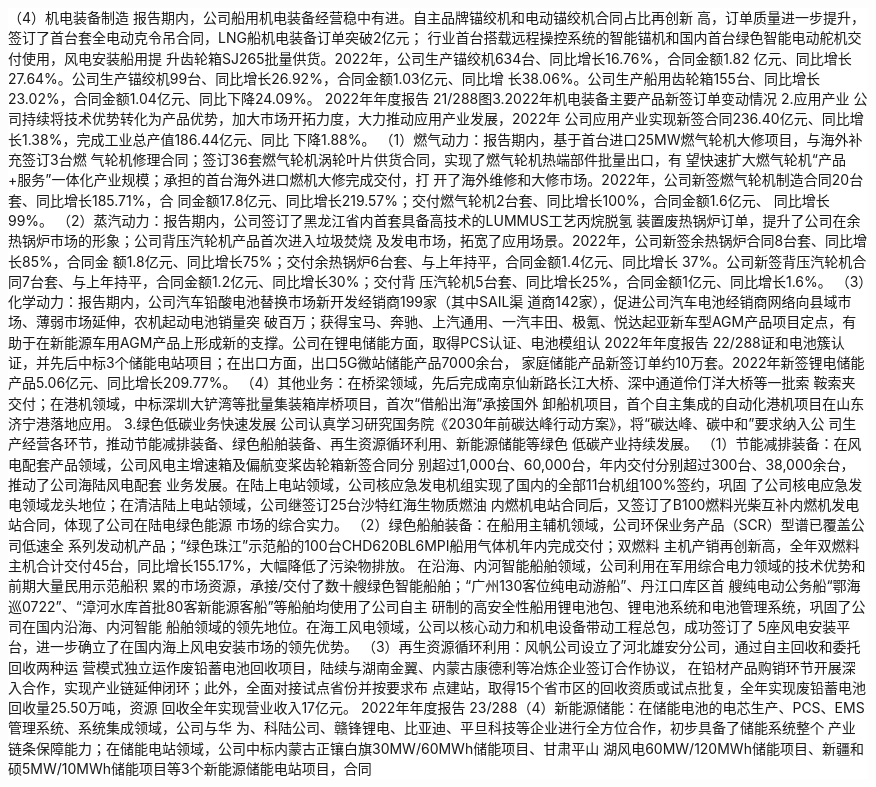 （4）机电装备制造
报告期内，公司船用机电装备经营稳中有进。自主品牌锚绞机和电动锚绞机合同占比再创新
高，订单质量进一步提升，签订了首台套全电动克令吊合同，LNG船机电装备订单突破2亿元；
行业首台搭载远程操控系统的智能锚机和国内首台绿色智能电动舵机交付使用，风电安装船用提
升齿轮箱SJ265批量供货。2022年，公司生产锚绞机634台、同比增长16.76%，合同金额1.82
亿元、同比增长27.64%。公司生产锚绞机99台、同比增长26.92%，合同金额1.03亿元、同比增
长38.06%。公司生产船用齿轮箱155台、同比增长23.02%，合同金额1.04亿元、同比下降24.09%。
2022年年度报告
21/288图3.2022年机电装备主要产品新签订单变动情况
2.应用产业
公司持续将技术优势转化为产品优势，加大市场开拓力度，大力推动应用产业发展，2022年
公司应用产业实现新签合同236.40亿元、同比增长1.38%，完成工业总产值186.44亿元、同比
下降1.88%。
（1）燃气动力：报告期内，基于首台进口25MW燃气轮机大修项目，与海外补充签订3台燃
气轮机修理合同；签订36套燃气轮机涡轮叶片供货合同，实现了燃气轮机热端部件批量出口，有
望快速扩大燃气轮机“产品+服务”一体化产业规模；承担的首台海外进口燃机大修完成交付，打
开了海外维修和大修市场。2022年，公司新签燃气轮机制造合同20台套、同比增长185.71%，合
同金额17.8亿元、同比增长219.57%；交付燃气轮机2台套、同比增长100%，合同金额1.6亿元、
同比增长99%。
（2）蒸汽动力：报告期内，公司签订了黑龙江省内首套具备高技术的LUMMUS工艺丙烷脱氢
装置废热锅炉订单，提升了公司在余热锅炉市场的形象；公司背压汽轮机产品首次进入垃圾焚烧
及发电市场，拓宽了应用场景。2022年，公司新签余热锅炉合同8台套、同比增长85%，合同金
额1.8亿元、同比增长75%；交付余热锅炉6台套、与上年持平，合同金额1.4亿元、同比增长
37%。公司新签背压汽轮机合同7台套、与上年持平，合同金额1.2亿元、同比增长30%；交付背
压汽轮机5台套、同比增长25%，合同金额1亿元、同比增长1.6%。
（3）化学动力：报告期内，公司汽车铅酸电池替换市场新开发经销商199家（其中SAIL渠
道商142家），促进公司汽车电池经销商网络向县域市场、薄弱市场延伸，农机起动电池销量突
破百万；获得宝马、奔驰、上汽通用、一汽丰田、极氪、悦达起亚新车型AGM产品项目定点，有
助于在新能源车用AGM产品上形成新的支撑。公司在锂电储能方面，取得PCS认证、电池模组认
2022年年度报告
22/288证和电池簇认证，并先后中标3个储能电站项目；在出口方面，出口5G微站储能产品7000余台，
家庭储能产品新签订单约10万套。2022年新签锂电储能产品5.06亿元、同比增长209.77%。
（4）其他业务：在桥梁领域，先后完成南京仙新路长江大桥、深中通道伶仃洋大桥等一批索
鞍索夹交付；在港机领域，中标深圳大铲湾等批量集装箱岸桥项目，首次“借船出海”承接国外
卸船机项目，首个自主集成的自动化港机项目在山东济宁港落地应用。
3.绿色低碳业务快速发展
公司认真学习研究国务院《2030年前碳达峰行动方案》，将“碳达峰、碳中和”要求纳入公
司生产经营各环节，推动节能减排装备、绿色船舶装备、再生资源循环利用、新能源储能等绿色
低碳产业持续发展。
（1）节能减排装备：在风电配套产品领域，公司风电主增速箱及偏航变桨齿轮箱新签合同分
别超过1,000台、60,000台，年内交付分别超过300台、38,000余台，推动了公司海陆风电配套
业务发展。在陆上电站领域，公司核应急发电机组实现了国内的全部11台机组100%签约，巩固
了公司核电应急发电领域龙头地位；在清洁陆上电站领域，公司继签订25台沙特红海生物质燃油
内燃机电站合同后，又签订了B100燃料光柴互补内燃机发电站合同，体现了公司在陆电绿色能源
市场的综合实力。
（2）绿色船舶装备：在船用主辅机领域，公司环保业务产品（SCR）型谱已覆盖公司低速全
系列发动机产品；“绿色珠江”示范船的100台CHD620BL6MPI船用气体机年内完成交付；双燃料
主机产销再创新高，全年双燃料主机合计交付45台，同比增长155.17%，大幅降低了污染物排放。
在沿海、内河智能船舶领域，公司利用在军用综合电力领域的技术优势和前期大量民用示范船积
累的市场资源，承接/交付了数十艘绿色智能船舶；“广州130客位纯电动游船”、丹江口库区首
艘纯电动公务船“鄂海巡0722”、“漳河水库首批80客新能源客船”等船舶均使用了公司自主
研制的高安全性船用锂电池包、锂电池系统和电池管理系统，巩固了公司在国内沿海、内河智能
船舶领域的领先地位。在海工风电领域，公司以核心动力和机电设备带动工程总包，成功签订了
5座风电安装平台，进一步确立了在国内海上风电安装市场的领先优势。
（3）再生资源循环利用：风帆公司设立了河北雄安分公司，通过自主回收和委托回收两种运
营模式独立运作废铅蓄电池回收项目，陆续与湖南金翼、内蒙古康德利等冶炼企业签订合作协议，
在铅材产品购销环节开展深入合作，实现产业链延伸闭环；此外，全面对接试点省份并按要求布
点建站，取得15个省市区的回收资质或试点批复，全年实现废铅蓄电池回收量25.50万吨，资源
回收全年实现营业收入17亿元。
2022年年度报告
23/288（4）新能源储能：在储能电池的电芯生产、PCS、EMS管理系统、系统集成领域，公司与华
为、科陆公司、赣锋锂电、比亚迪、平旦科技等企业进行全方位合作，初步具备了储能系统整个
产业链条保障能力；在储能电站领域，公司中标内蒙古正镶白旗30MW/60MWh储能项目、甘肃平山
湖风电60MW/120MWh储能项目、新疆和硕5MW/10MWh储能项目等3个新能源储能电站项目，合同